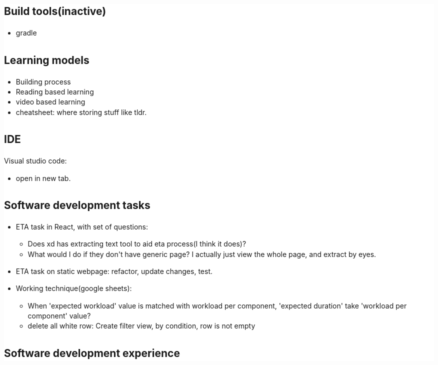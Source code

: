 ## Build tools(inactive)

* gradle

## Learning models

* Building process 
* Reading based learning
* video based learning
* cheatsheet: where storing stuff like tldr. 

## IDE

Visual studio code: 

* open in new tab. 

## Software development tasks

* ETA task in React, with set of questions:
  + Does xd has extracting text tool to aid eta process(I think it does)?
  + What would I do if they don't have generic page? I actually just view the whole page, and extract by eyes.

* ETA task on static webpage: refactor, update changes, test.

* Working technique(google sheets):
  + When 'expected workload' value is matched with workload per component, 'expected duration' take 'workload per component' value?
  + delete all white row: Create filter view, by condition, row is not empty

## Software development experience
